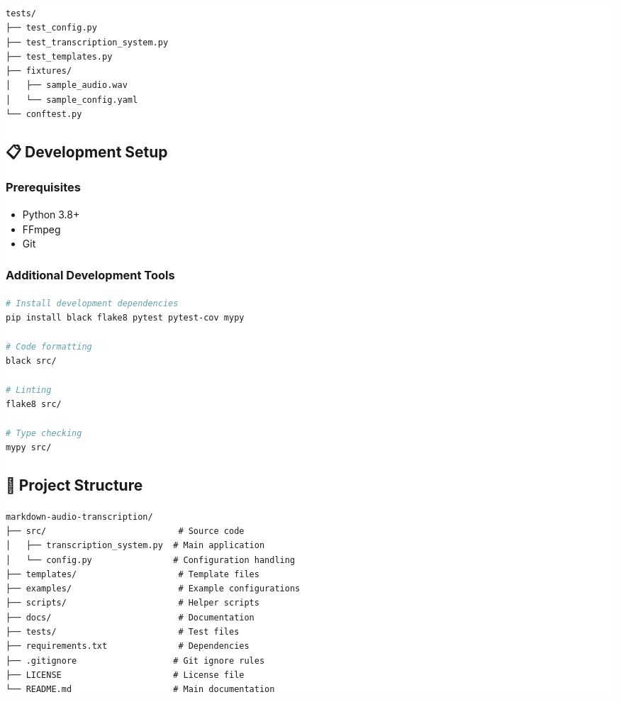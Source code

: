 ```
tests/
├── test_config.py
├── test_transcription_system.py
├── test_templates.py
├── fixtures/
│   ├── sample_audio.wav
│   └── sample_config.yaml
└── conftest.py
```

## 📋 Development Setup

### Prerequisites

- Python 3.8+
- FFmpeg
- Git

### Additional Development Tools

```bash
# Install development dependencies
pip install black flake8 pytest pytest-cov mypy

# Code formatting
black src/

# Linting
flake8 src/

# Type checking
mypy src/
```

## 🔧 Project Structure

```
markdown-audio-transcription/
├── src/                          # Source code
│   ├── transcription_system.py  # Main application
│   └── config.py                # Configuration handling
├── templates/                    # Template files
├── examples/                     # Example configurations
├── scripts/                      # Helper scripts
├── docs/                         # Documentation
├── tests/                        # Test files
├── requirements.txt              # Dependencies
├── .gitignore                   # Git ignore rules
├── LICENSE                      # License file
└── README.md                    # Main documentation
```
